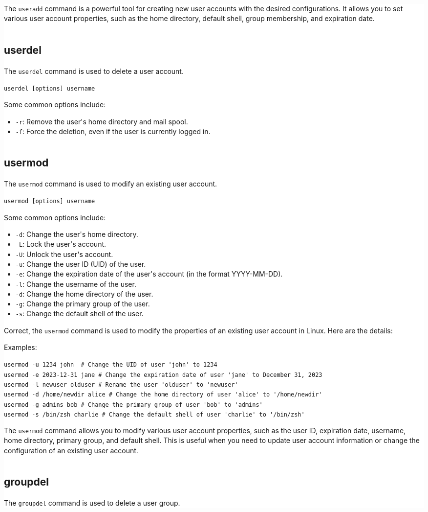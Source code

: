 The `useradd` command is a powerful tool for creating new user accounts with the desired configurations. It allows you to set various user account properties, such as the home directory, default shell, group membership, and expiration date.
#

## userdel
The `userdel` command is used to delete a user account.

`userdel [options] username`

Some common options include:
- `-r`: Remove the user's home directory and mail spool.
- `-f`: Force the deletion, even if the user is currently logged in.

#

## usermod
The `usermod` command is used to modify an existing user account.

`usermod [options] username`

Some common options include:
- `-d`: Change the user's home directory.
- `-L`: Lock the user's account.
- `-U`: Unlock the user's account.
- `-u`: Change the user ID (UID) of the user.
- `-e`: Change the expiration date of the user's account (in the format YYYY-MM-DD).
- `-l`: Change the username of the user.
- `-d`: Change the home directory of the user.
- `-g`: Change the primary group of the user.
- `-s`: Change the default shell of the user.


Correct, the `usermod` command is used to modify the properties of an existing user account in Linux. Here are the details:


Examples:
```
usermod -u 1234 john  # Change the UID of user 'john' to 1234
usermod -e 2023-12-31 jane # Change the expiration date of user 'jane' to December 31, 2023
usermod -l newuser olduser # Rename the user 'olduser' to 'newuser'
usermod -d /home/newdir alice # Change the home directory of user 'alice' to '/home/newdir'
usermod -g admins bob # Change the primary group of user 'bob' to 'admins'
usermod -s /bin/zsh charlie # Change the default shell of user 'charlie' to '/bin/zsh'
```

The `usermod` command allows you to modify various user account properties, such as the user ID, expiration date, username, home directory, primary group, and default shell. This is useful when you need to update user account information or change the configuration of an existing user account.

#

## groupdel
The `groupdel` command is used to delete a user group.
